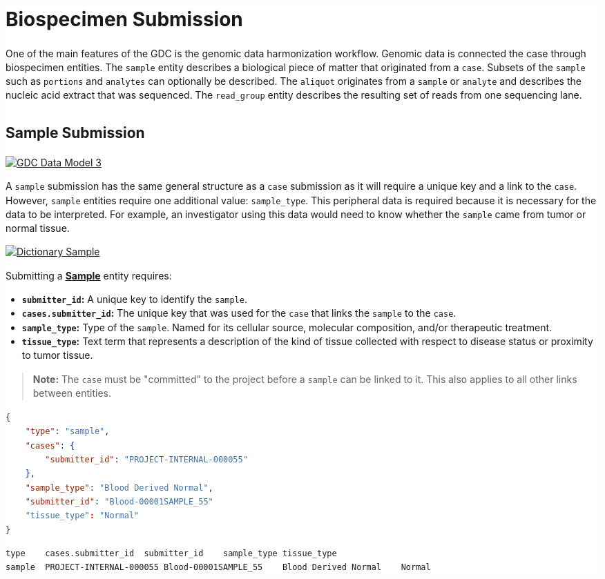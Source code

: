 
# Biospecimen Submission

One of the main features of the GDC is the genomic data harmonization workflow. Genomic data is connected the case through biospecimen entities.  The `sample` entity describes a biological piece of matter that originated from a `case`.  Subsets of the `sample` such as `portions` and `analytes` can optionally be described.  The `aliquot` originates from a `sample` or `analyte` and describes the nucleic acid extract that was sequenced. The `read_group` entity describes the resulting set of reads from one sequencing lane.

## Sample Submission

[![GDC Data Model 3](images/GDC-Data-Model-Sample.png)](images/GDC-Data-Model-Sample.png "Click to see the full image.")

A `sample` submission has the same general structure as a `case` submission as it will require a unique key and a link to the `case`.  However, `sample` entities require one additional value:  `sample_type`. This peripheral data is required because it is necessary for the data to be interpreted. For example, an investigator using this data would need to know whether the `sample` came from tumor or normal tissue.  

[![Dictionary Sample](images/Dictionary_Sample.png)](images/Dictionary_Sample.png "Click to see the full image.")

Submitting a [__Sample__](https://docs.gdc.cancer.gov/Data_Dictionary/viewer/#?view=table-definition-view&id=sample) entity requires:

* __`submitter_id`:__ A unique key to identify the `sample`.
* __`cases.submitter_id`:__ The unique key that was used for the `case` that links the `sample` to the `case`.
* __`sample_type`:__ Type of the `sample`. Named for its cellular source, molecular composition, and/or therapeutic treatment.
* __`tissue_type`:__ Text term that represents a description of the kind of tissue collected with respect to disease status or proximity to tumor tissue.

>__Note:__ The `case` must be "committed" to the project before a `sample` can be linked to it.  This also applies to all other links between entities.

```JSON
{
    "type": "sample",
    "cases": {
        "submitter_id": "PROJECT-INTERNAL-000055"
    },
    "sample_type": "Blood Derived Normal",
    "submitter_id": "Blood-00001SAMPLE_55"
    "tissue_type": "Normal"
}
```
```TSV
type	cases.submitter_id	submitter_id	sample_type tissue_type
sample	PROJECT-INTERNAL-000055	Blood-00001SAMPLE_55	Blood Derived Normal    Normal
```
